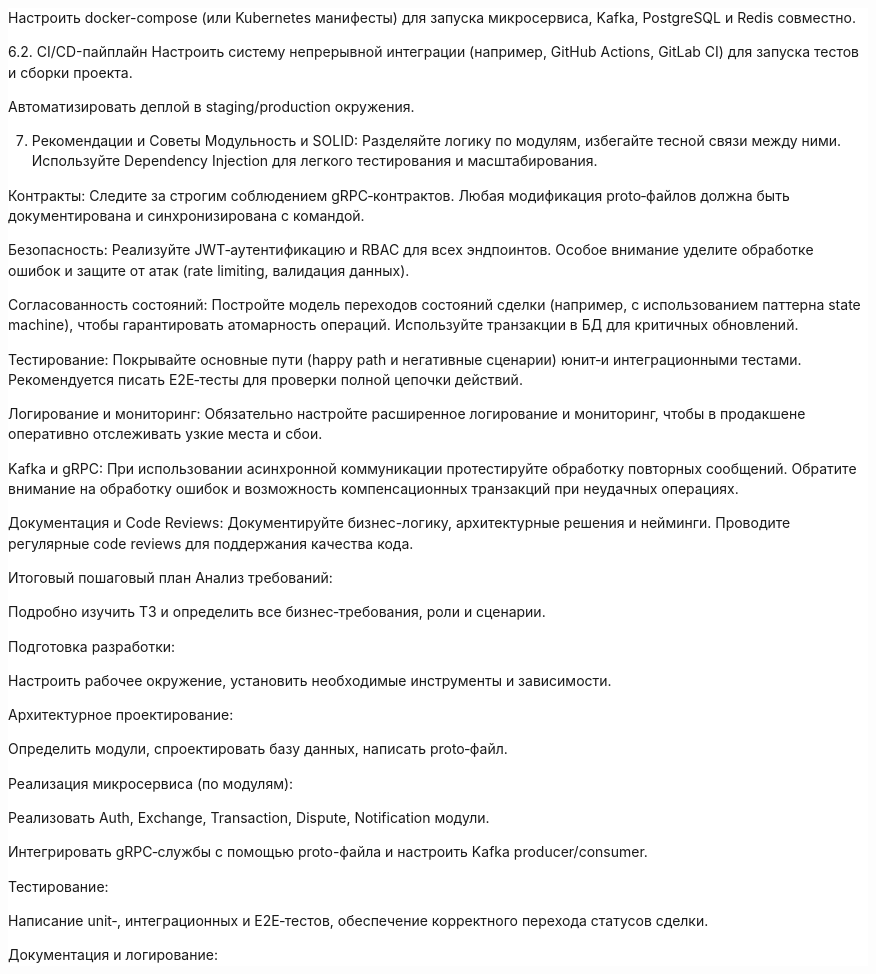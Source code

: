 Настроить docker-compose (или Kubernetes манифесты) для запуска микросервиса, Kafka, PostgreSQL и Redis совместно.

6.2. CI/CD-пайплайн
Настроить систему непрерывной интеграции (например, GitHub Actions, GitLab CI) для запуска тестов и сборки проекта.

Автоматизировать деплой в staging/production окружения.

7. Рекомендации и Советы
Модульность и SOLID: Разделяйте логику по модулям, избегайте тесной связи между ними. Используйте Dependency Injection для легкого тестирования и масштабирования.

Контракты: Следите за строгим соблюдением gRPC‑контрактов. Любая модификация proto‑файлов должна быть документирована и синхронизирована с командой.

Безопасность: Реализуйте JWT‑аутентификацию и RBAC для всех эндпоинтов. Особое внимание уделите обработке ошибок и защите от атак (rate limiting, валидация данных).

Согласованность состояний: Постройте модель переходов состояний сделки (например, с использованием паттерна state machine), чтобы гарантировать атомарность операций. Используйте транзакции в БД для критичных обновлений.

Тестирование: Покрывайте основные пути (happy path и негативные сценарии) юнит‑и интеграционными тестами. Рекомендуется писать E2E‑тесты для проверки полной цепочки действий.

Логирование и мониторинг: Обязательно настройте расширенное логирование и мониторинг, чтобы в продакшене оперативно отслеживать узкие места и сбои.

Kafka и gRPC: При использовании асинхронной коммуникации протестируйте обработку повторных сообщений. Обратите внимание на обработку ошибок и возможность компенсационных транзакций при неудачных операциях.

Документация и Code Reviews: Документируйте бизнес-логику, архитектурные решения и нейминги. Проводите регулярные code reviews для поддержания качества кода.

Итоговый пошаговый план
Анализ требований:

Подробно изучить ТЗ и определить все бизнес‑требования, роли и сценарии.

Подготовка разработки:

Настроить рабочее окружение, установить необходимые инструменты и зависимости.

Архитектурное проектирование:

Определить модули, спроектировать базу данных, написать proto‑файл.

Реализация микросервиса (по модулям):

Реализовать Auth, Exchange, Transaction, Dispute, Notification модули.

Интегрировать gRPC‑службы с помощью proto-файла и настроить Kafka producer/consumer.

Тестирование:

Написание unit‑, интеграционных и E2E‑тестов, обеспечение корректного перехода статусов сделки.

Документация и логирование:
